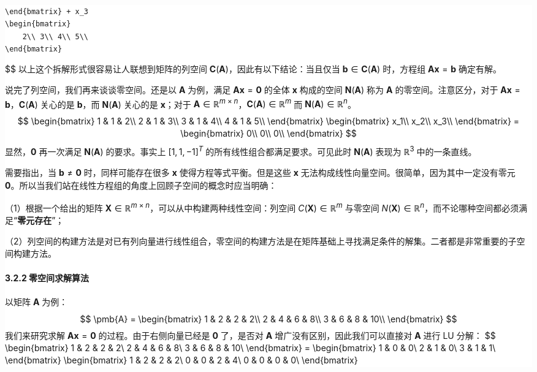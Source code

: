     \end{bmatrix} + x_3 
    \begin{bmatrix}
        2\\ 3\\ 4\\ 5\\
    \end{bmatrix}
$$
以上这个拆解形式很容易让人联想到矩阵的列空间 $\pmb{C}(\pmb{A})$，因此有以下结论：当且仅当 $\pmb{b} \in \pmb{C}(\pmb{A})$ 时，方程组 $\pmb{A} \pmb{x} = \pmb{b}$ 确定有解。

说完了列空间，我们再来谈谈零空间。还是以 $\pmb{A}$ 为例，满足 $\pmb{A}\pmb{x}=\pmb{0}$ 的全体 $\pmb{x}$ 构成的空间 $\pmb{N}(\pmb{A})$ 称为 $\pmb{A}$ 的零空间。注意区分，对于 $\pmb{A} \pmb{x} = \pmb{b}$，$\pmb{C}(\pmb{A})$ 关心的是 $\pmb{b}$，而 $\pmb{N}(\pmb{A})$ 关心的是 $\pmb{x}$；对于 $\pmb{A} \in \mathbb{R}^{m \times n}$，$\pmb{C}(\pmb{A}) \in \mathbb{R}^m$ 而 $\pmb{N}(\pmb{A}) \in \mathbb{R}^n$。
$$
    \begin{bmatrix}
        1 & 1 & 2\\
        2 & 1 & 3\\
        3 & 1 & 4\\
        4 & 1 & 5\\
    \end{bmatrix}
    \begin{bmatrix}
        x_1\\ x_2\\ x_3\\
    \end{bmatrix} = 
    \begin{bmatrix}
        0\\ 0\\ 0\\
    \end{bmatrix}
$$
显然，$\pmb{0}$ 再一次满足 $\pmb{N}(\pmb{A})$ 的要求。事实上 $[1,1,-1]^T$ 的所有线性组合都满足要求。可见此时 $\pmb{N}(\pmb{A})$ 表现为 $\mathbb{R}^3$ 中的一条直线。

需要指出，当 $\pmb{b} \ne \pmb{0}$ 时，同样可能存在很多 $\pmb{x}$ 使得方程等式平衡。但是这些 $\pmb{x}$ 无法构成线性向量空间。很简单，因为其中一定没有零元 $\pmb{0}$。所以当我们站在线性方程组的角度上回顾子空间的概念时应当明确：

（1）根据一个给出的矩阵 $\pmb{X} \in \mathbb{R}^{m \times n}$，可以从中构建两种线性空间：列空间 $C(\pmb{X}) \in \mathbb{R}^m$ 与零空间 $N(\pmb{X}) \in \mathbb{R}^n$，而不论哪种空间都必须满足“**零元存在**”；

（2）列空间的构建方法是对已有列向量进行线性组合，零空间的构建方法是在矩阵基础上寻找满足条件的解集。二者都是非常重要的子空间构建方法。

#### 3.2.2 零空间求解算法
以矩阵 $\pmb{A}$ 为例：
$$
    \pmb{A} = 
    \begin{bmatrix}
        1 & 2 & 2 & 2\\
        2 & 4 & 6 & 8\\
        3 & 6 & 8 & 10\\
    \end{bmatrix}
$$
我们来研究求解 $\pmb{A}\pmb{x}=\pmb{0}$ 的过程。由于右侧向量已经是 $\pmb{0}$ 了，是否对 $\pmb{A}$ 增广没有区别，因此我们可以直接对 $\pmb{A}$ 进行 LU 分解：
$$
    \begin{bmatrix}
        1 & 2 & 2 & 2\\
        2 & 4 & 6 & 8\\
        3 & 6 & 8 & 10\\
    \end{bmatrix} = 
    \begin{bmatrix}
        1 & 0 & 0\\
        2 & 1 & 0\\
        3 & 1 & 1\\
    \end{bmatrix}
    \begin{bmatrix}
        1 & 2 & 2 & 2\\
        0 & 0 & 2 & 4\\
        0 & 0 & 0 & 0\\
    \end{bmatrix}

[total_lesson]: https://www.bilibili.com/video/BV16Z4y1U7oU?p=1&vd_source=16d5baed24e8ef63bea14bf1532b4e0c
[document]: https://pan.baidu.com/s/139zZkqWUxa-sHpKJzU5vdg
